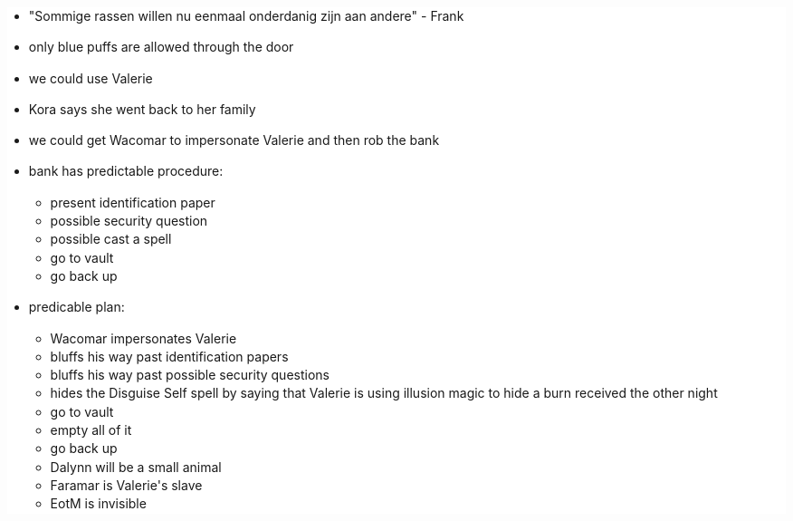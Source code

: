 - "Sommige rassen willen nu eenmaal onderdanig zijn aan andere" - Frank
- only blue puffs are allowed through the door
- we could use Valerie
- Kora says she went back to her family
- we could get Wacomar to impersonate Valerie and then rob the bank

- bank has predictable procedure:
    - present identification paper
    - possible security question
    - possible cast a spell
    - go to vault
    - go back up
- predicable plan:
    - Wacomar impersonates Valerie
    - bluffs his way past identification papers
    - bluffs his way past possible security questions
    - hides the Disguise Self spell by saying that Valerie is using illusion magic to hide a burn received the other
      night
    - go to vault
    - empty all of it
    - go back up
    - Dalynn will be a small animal
    - Faramar is Valerie's slave
    - EotM is invisible